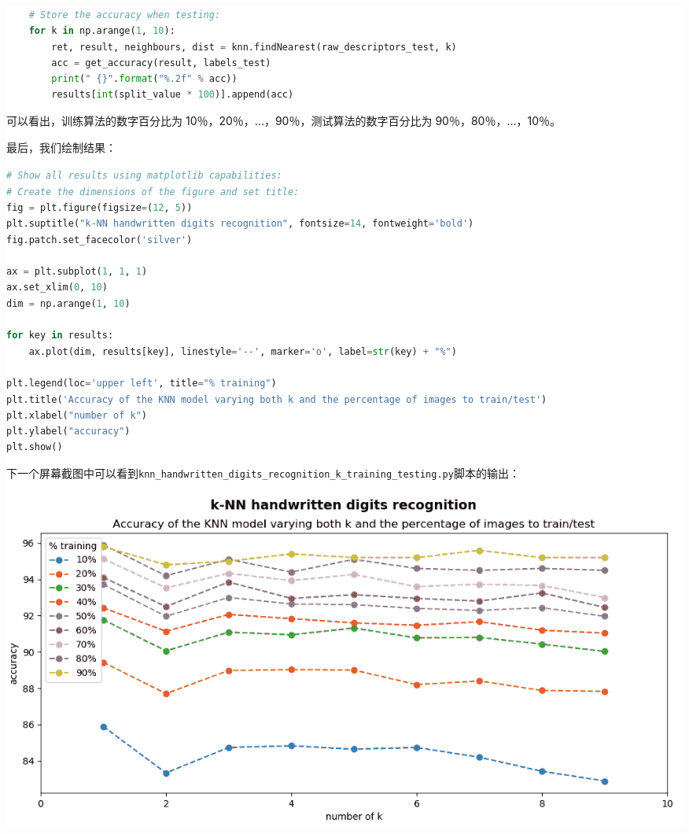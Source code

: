 ```py
    # Store the accuracy when testing:
    for k in np.arange(1, 10):
        ret, result, neighbours, dist = knn.findNearest(raw_descriptors_test, k)
        acc = get_accuracy(result, labels_test)
        print(" {}".format("%.2f" % acc))
        results[int(split_value * 100)].append(acc)
```

可以看出，训练算法的数字百分比为 10％，20％，...，90％，测试算法的数字百分比为 90％，80％，...，10％。

最后，我们绘制结果：

```py
# Show all results using matplotlib capabilities:
# Create the dimensions of the figure and set title:
fig = plt.figure(figsize=(12, 5))
plt.suptitle("k-NN handwritten digits recognition", fontsize=14, fontweight='bold')
fig.patch.set_facecolor('silver')

ax = plt.subplot(1, 1, 1)
ax.set_xlim(0, 10)
dim = np.arange(1, 10)

for key in results:
    ax.plot(dim, results[key], linestyle='--', marker='o', label=str(key) + "%")

plt.legend(loc='upper left', title="% training")
plt.title('Accuracy of the KNN model varying both k and the percentage of images to train/test')
plt.xlabel("number of k")
plt.ylabel("accuracy")
plt.show()
```

下一个屏幕截图中可以看到`knn_handwritten_digits_recognition_k_training_testing.py`脚本的输出：

![](img/fb83a5cb-5178-4cec-a553-87175ff3c96a.png)
